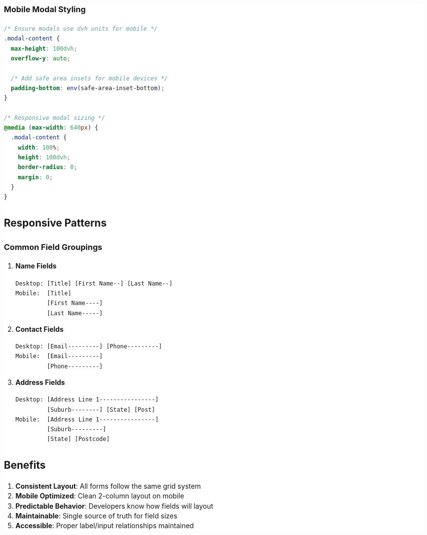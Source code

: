 ### Mobile Modal Styling
```css
/* Ensure modals use dvh units for mobile */
.modal-content {
  max-height: 100dvh;
  overflow-y: auto;
  
  /* Add safe area insets for mobile devices */
  padding-bottom: env(safe-area-inset-bottom);
}

/* Responsive modal sizing */
@media (max-width: 640px) {
  .modal-content {
    width: 100%;
    height: 100dvh;
    border-radius: 0;
    margin: 0;
  }
}
```

## Responsive Patterns

### Common Field Groupings
1. **Name Fields**
   ```
   Desktop: [Title] [First Name--] [Last Name--]
   Mobile:  [Title]
            [First Name----]
            [Last Name-----]
   ```

2. **Contact Fields**
   ```
   Desktop: [Email---------] [Phone---------]
   Mobile:  [Email---------]
            [Phone---------]
   ```

3. **Address Fields**
   ```
   Desktop: [Address Line 1----------------]
            [Suburb--------] [State] [Post]
   Mobile:  [Address Line 1----------------]
            [Suburb---------]
            [State] [Postcode]
   ```

## Benefits

1. **Consistent Layout**: All forms follow the same grid system
2. **Mobile Optimized**: Clean 2-column layout on mobile
3. **Predictable Behavior**: Developers know how fields will layout
4. **Maintainable**: Single source of truth for field sizes
5. **Accessible**: Proper label/input relationships maintained

